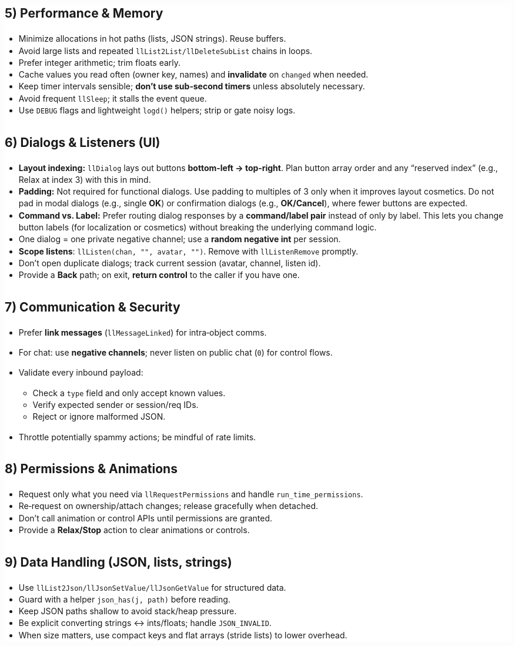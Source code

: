 ## 5) Performance & Memory

* Minimize allocations in hot paths (lists, JSON strings). Reuse buffers.
* Avoid large lists and repeated `llList2List/llDeleteSubList` chains in loops.
* Prefer integer arithmetic; trim floats early.
* Cache values you read often (owner key, names) and **invalidate** on `changed` when needed.
* Keep timer intervals sensible; **don’t use sub‑second timers** unless absolutely necessary.
* Avoid frequent `llSleep`; it stalls the event queue.
* Use `DEBUG` flags and lightweight `logd()` helpers; strip or gate noisy logs.

## 6) Dialogs & Listeners (UI)

* **Layout indexing:** `llDialog` lays out buttons **bottom‑left → top‑right**. Plan button array order and any “reserved index” (e.g., Relax at index 3) with this in mind.
* **Padding:** Not required for functional dialogs. Use padding to multiples of 3 only when it improves layout cosmetics. Do not pad in modal dialogs (e.g., single **OK**) or confirmation dialogs (e.g., **OK/Cancel**), where fewer buttons are expected.
* **Command vs. Label:** Prefer routing dialog responses by a **command/label pair** instead of only by label. This lets you change button labels (for localization or cosmetics) without breaking the underlying command logic.
* One dialog = one private negative channel; use a **random negative int** per session.
* **Scope listens**: `llListen(chan, "", avatar, "")`. Remove with `llListenRemove` promptly.
* Don’t open duplicate dialogs; track current session (avatar, channel, listen id).
* Provide a **Back** path; on exit, **return control** to the caller if you have one.

## 7) Communication & Security

* Prefer **link messages** (`llMessageLinked`) for intra‑object comms.
* For chat: use **negative channels**; never listen on public chat (`0`) for control flows.
* Validate every inbound payload:

  * Check a `type` field and only accept known values.
  * Verify expected sender or session/req IDs.
  * Reject or ignore malformed JSON.
* Throttle potentially spammy actions; be mindful of rate limits.

## 8) Permissions & Animations

* Request only what you need via `llRequestPermissions` and handle `run_time_permissions`.
* Re‑request on ownership/attach changes; release gracefully when detached.
* Don’t call animation or control APIs until permissions are granted.
* Provide a **Relax/Stop** action to clear animations or controls.

## 9) Data Handling (JSON, lists, strings)

* Use `llList2Json/llJsonSetValue/llJsonGetValue` for structured data.
* Guard with a helper `json_has(j, path)` before reading.
* Keep JSON paths shallow to avoid stack/heap pressure.
* Be explicit converting strings ↔ ints/floats; handle `JSON_INVALID`.
* When size matters, use compact keys and flat arrays (stride lists) to lower overhead.
